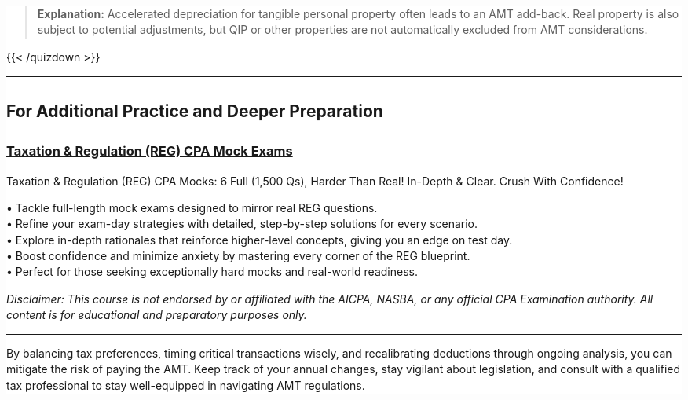 > **Explanation:** Accelerated depreciation for tangible personal property often leads to an AMT add-back. Real property is also subject to potential adjustments, but QIP or other properties are not automatically excluded from AMT considerations.


{{< /quizdown >}}

-------------------------------------------------------------------------------

## For Additional Practice and Deeper Preparation

### [Taxation & Regulation (REG) CPA Mock Exams](https://www.udemy.com/course/reg-cpa-mock-exams/?referralCode=55419EBD198F61530B12)

Taxation & Regulation (REG) CPA Mocks: 6 Full (1,500 Qs), Harder Than Real! In-Depth & Clear. Crush With Confidence!

• Tackle full-length mock exams designed to mirror real REG questions.  
• Refine your exam-day strategies with detailed, step-by-step solutions for every scenario.  
• Explore in-depth rationales that reinforce higher-level concepts, giving you an edge on test day.  
• Boost confidence and minimize anxiety by mastering every corner of the REG blueprint.  
• Perfect for those seeking exceptionally hard mocks and real-world readiness.

_Disclaimer: This course is not endorsed by or affiliated with the AICPA, NASBA, or any official CPA Examination authority. All content is for educational and preparatory purposes only._

-------------------------------------------------------------------------------

By balancing tax preferences, timing critical transactions wisely, and recalibrating deductions through ongoing analysis, you can mitigate the risk of paying the AMT. Keep track of your annual changes, stay vigilant about legislation, and consult with a qualified tax professional to stay well-equipped in navigating AMT regulations.
